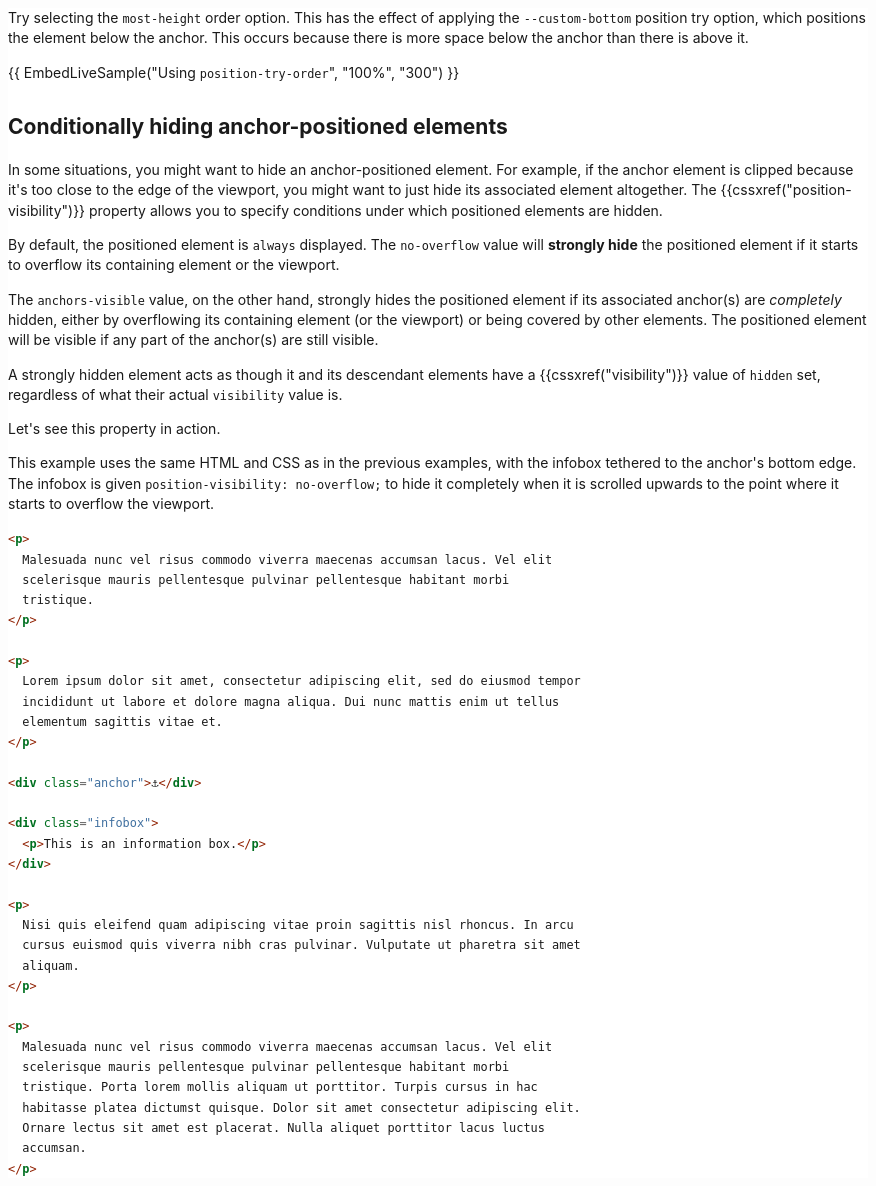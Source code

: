 Try selecting the `most-height` order option. This has the effect of applying the `--custom-bottom` position try option, which positions the element below the anchor. This occurs because there is more space below the anchor than there is above it.

{{ EmbedLiveSample("Using `position-try-order`", "100%", "300") }}

## Conditionally hiding anchor-positioned elements

In some situations, you might want to hide an anchor-positioned element. For example, if the anchor element is clipped because it's too close to the edge of the viewport, you might want to just hide its associated element altogether. The {{cssxref("position-visibility")}} property allows you to specify conditions under which positioned elements are hidden.

By default, the positioned element is `always` displayed. The `no-overflow` value will **strongly hide** the positioned element if it starts to overflow its containing element or the viewport.

The `anchors-visible` value, on the other hand, strongly hides the positioned element if its associated anchor(s) are _completely_ hidden, either by overflowing its containing element (or the viewport) or being covered by other elements. The positioned element will be visible if any part of the anchor(s) are still visible.

A strongly hidden element acts as though it and its descendant elements have a {{cssxref("visibility")}} value of `hidden` set, regardless of what their actual `visibility` value is.

Let's see this property in action.

This example uses the same HTML and CSS as in the previous examples, with the infobox tethered to the anchor's bottom edge. The infobox is given `position-visibility: no-overflow;` to hide it completely when it is scrolled upwards to the point where it starts to overflow the viewport.

```html hidden
<p>
  Malesuada nunc vel risus commodo viverra maecenas accumsan lacus. Vel elit
  scelerisque mauris pellentesque pulvinar pellentesque habitant morbi
  tristique.
</p>

<p>
  Lorem ipsum dolor sit amet, consectetur adipiscing elit, sed do eiusmod tempor
  incididunt ut labore et dolore magna aliqua. Dui nunc mattis enim ut tellus
  elementum sagittis vitae et.
</p>

<div class="anchor">⚓︎</div>

<div class="infobox">
  <p>This is an information box.</p>
</div>

<p>
  Nisi quis eleifend quam adipiscing vitae proin sagittis nisl rhoncus. In arcu
  cursus euismod quis viverra nibh cras pulvinar. Vulputate ut pharetra sit amet
  aliquam.
</p>

<p>
  Malesuada nunc vel risus commodo viverra maecenas accumsan lacus. Vel elit
  scelerisque mauris pellentesque pulvinar pellentesque habitant morbi
  tristique. Porta lorem mollis aliquam ut porttitor. Turpis cursus in hac
  habitasse platea dictumst quisque. Dolor sit amet consectetur adipiscing elit.
  Ornare lectus sit amet est placerat. Nulla aliquet porttitor lacus luctus
  accumsan.
</p>
```
